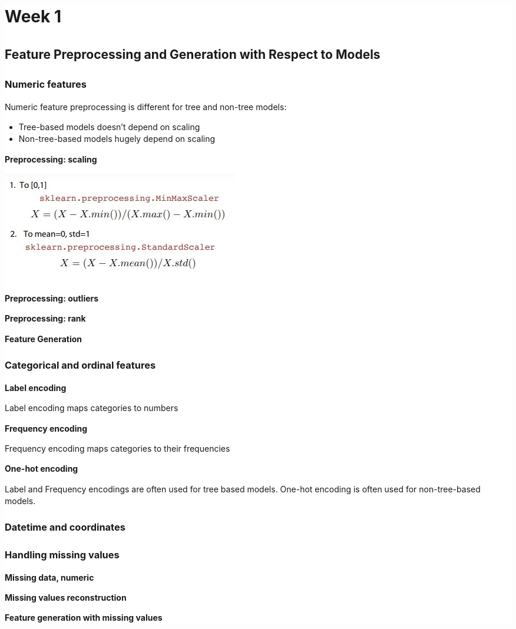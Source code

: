 <h1>Week 1</h1>



<h2>Feature Preprocessing and Generation with Respect to Models</h2>


<h3>Numeric features</h3>

Numeric feature preprocessing is different for tree and non-tree models:
- Tree-based models doesn’t depend on scaling
- Non-tree-based models hugely depend on scaling


__Preprocessing: scaling__

<img src="../2. How to Win a Data Science Competition/images/scaling.jpg">

__Preprocessing: outliers__


__Preprocessing: rank__


__Feature Generation__


<h3>Categorical and ordinal features</h3>

__Label encoding__

Label encoding maps categories to numbers

__Frequency encoding__

Frequency encoding maps categories to their frequencies

__One-hot encoding__

Label and Frequency encodings are often used for tree based models. One-hot encoding is often used for non-tree-based models.

<h3>Datetime and coordinates</h3>



<h3>Handling missing values</h3>

__Missing data, numeric__


__Missing values reconstruction__


__Feature generation with missing values__
